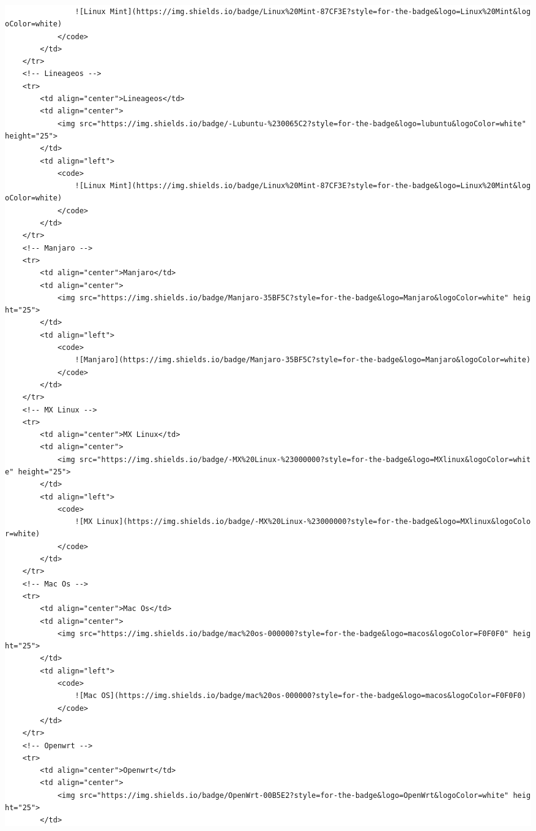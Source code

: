 					![Linux Mint](https://img.shields.io/badge/Linux%20Mint-87CF3E?style=for-the-badge&logo=Linux%20Mint&logoColor=white)
				</code>
			</td>
		</tr>
		<!-- Lineageos -->
		<tr>
			<td align="center">Lineageos</td>
			<td align="center">
				<img src="https://img.shields.io/badge/-Lubuntu-%230065C2?style=for-the-badge&logo=lubuntu&logoColor=white" height="25">
			</td>
			<td align="left">
				<code>
					![Linux Mint](https://img.shields.io/badge/Linux%20Mint-87CF3E?style=for-the-badge&logo=Linux%20Mint&logoColor=white)
				</code>
			</td>
		</tr>
		<!-- Manjaro -->
		<tr>
			<td align="center">Manjaro</td>
			<td align="center">
				<img src="https://img.shields.io/badge/Manjaro-35BF5C?style=for-the-badge&logo=Manjaro&logoColor=white" height="25">
			</td>
			<td align="left">
				<code>
					![Manjaro](https://img.shields.io/badge/Manjaro-35BF5C?style=for-the-badge&logo=Manjaro&logoColor=white)
				</code>
			</td>
		</tr>
		<!-- MX Linux -->
		<tr>
			<td align="center">MX Linux</td>
			<td align="center">
				<img src="https://img.shields.io/badge/-MX%20Linux-%23000000?style=for-the-badge&logo=MXlinux&logoColor=white" height="25">
			</td>
			<td align="left">
				<code>
					![MX Linux](https://img.shields.io/badge/-MX%20Linux-%23000000?style=for-the-badge&logo=MXlinux&logoColor=white)
				</code>
			</td>
		</tr>
		<!-- Mac Os -->
		<tr>
			<td align="center">Mac Os</td>
			<td align="center">
				<img src="https://img.shields.io/badge/mac%20os-000000?style=for-the-badge&logo=macos&logoColor=F0F0F0" height="25">
			</td>
			<td align="left">
				<code>
					![Mac OS](https://img.shields.io/badge/mac%20os-000000?style=for-the-badge&logo=macos&logoColor=F0F0F0)
				</code>
			</td>
		</tr>
		<!-- Openwrt -->
		<tr>
			<td align="center">Openwrt</td>
			<td align="center">
				<img src="https://img.shields.io/badge/OpenWrt-00B5E2?style=for-the-badge&logo=OpenWrt&logoColor=white" height="25">
			</td>